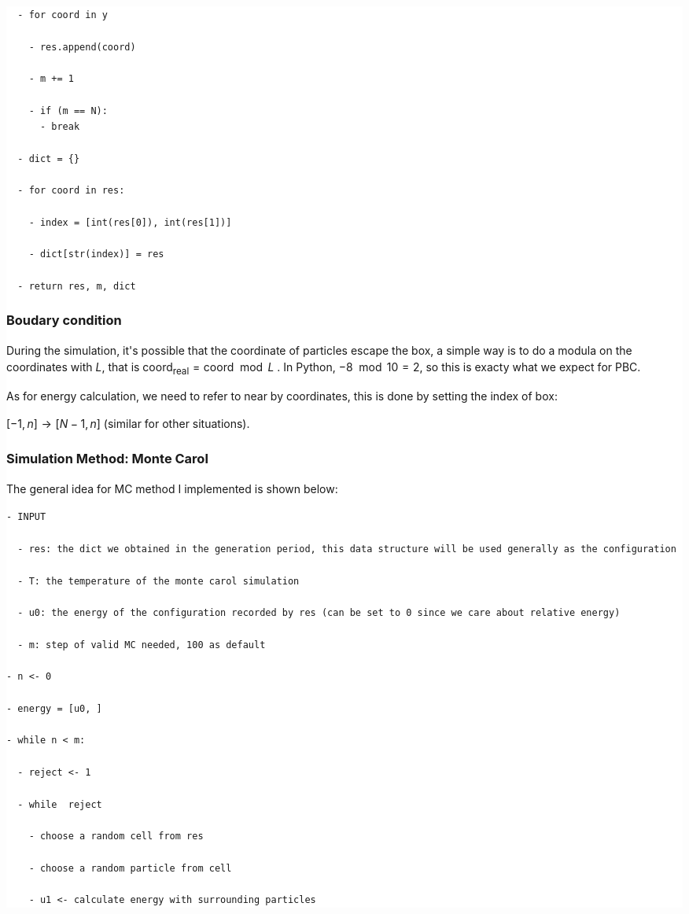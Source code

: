 ```
  - for coord in y

    - res.append(coord)

    - m += 1

    - if (m == N):
      - break

  - dict = {}

  - for coord in res:

    - index = [int(res[0]), int(res[1])]

    - dict[str(index)] = res

  - return res, m, dict
```
### Boudary condition

During the simulation, it's possible that the coordinate of particles escape the box, a simple way is to do a modula on the coordinates with $L$, that is $\text{coord}_{\text{real}}=\text{coord}\mod{L}$ . In Python, $-8\mod{10}=2$, so this is exacty what we expect for PBC.

As for energy calculation, we need to refer to near by coordinates, this is done by setting  the index of box:

$[-1, n] \to [N - 1, n]$ (similar for other situations). 



### Simulation Method: Monte Carol

The general idea for MC method I implemented is shown below: 

```
- INPUT

  - res: the dict we obtained in the generation period, this data structure will be used generally as the configuration

  - T: the temperature of the monte carol simulation

  - u0: the energy of the configuration recorded by res (can be set to 0 since we care about relative energy)

  - m: step of valid MC needed, 100 as default

- n <- 0

- energy = [u0, ]

- while n < m:

  - reject <- 1

  - while  reject

    - choose a random cell from res

    - choose a random particle from cell

    - u1 <- calculate energy with surrounding particles

```